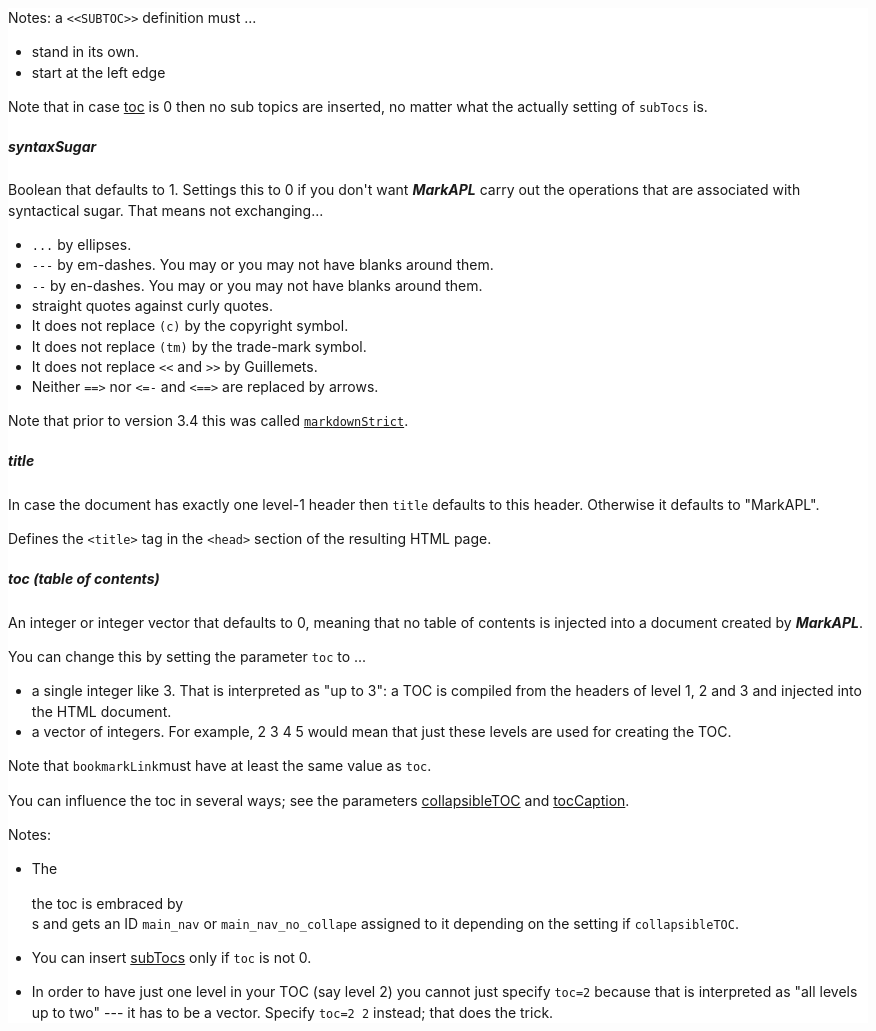 Notes: a `<<SUBTOC>>` definition must ...
* stand in its own.
* start at the left edge

Note that in case [toc](#) is 0 then no sub topics are inserted, no matter what the actually setting of `subTocs` is.


##### syntaxSugar

Boolean that defaults to 1. Settings this to 0 if you don't want **_MarkAPL_** carry out the operations that are associated with syntactical sugar. That means not exchanging...

* `...` by ellipses.
* `---` by em-dashes. You may or you may not have blanks around them. 
* `--` by en-dashes. You may or you may not have blanks around them.
* straight quotes against curly quotes.
* It does not replace `(c)` by the copyright symbol.
* It does not replace `(tm)` by the trade-mark symbol. 
* It does not replace `<<` and `>>` by Guillemets.
* Neither `==>` nor `<=-` and `<==>` are replaced by arrows.

Note that prior to version 3.4 this was called [`markdownStrict`](#).


##### title

In case the document has exactly one level-1 header then `title` defaults to this header. Otherwise it defaults to "MarkAPL". 

Defines the `<title>` tag in the `<head>` section of the resulting HTML page.


##### toc (table of contents)

An integer or integer vector that defaults to 0, meaning that no table of contents is injected into a document created by **_MarkAPL_**.

You can change this by setting the parameter `toc` to ...

* a single integer like 3. That is interpreted as "up to 3": a TOC is compiled from the headers of level 1, 2 and 3 and injected into the HTML document. 
* a vector of integers. For example, 2 3 4 5 would mean that just these levels are used for creating the TOC.

Note that `bookmarkLink`must have at least the same value as `toc`.

You can influence the toc in several ways; see the parameters [collapsibleTOC](#) and [tocCaption](#).

Notes:

* The <nav> the toc is embraced by <div>s and gets an ID `main_nav` or `main_nav_no_collape` assigned to it depending on the setting if `collapsibleTOC`.

* You can insert [subTocs](# "sub topics") only if `toc` is not 0.

* In order to have just one level in your TOC (say level 2) you cannot just specify `toc=2`  because that is interpreted as "all levels up to two" --- it has to be a vector. Specify `toc=2 2` instead; that does the trick.
